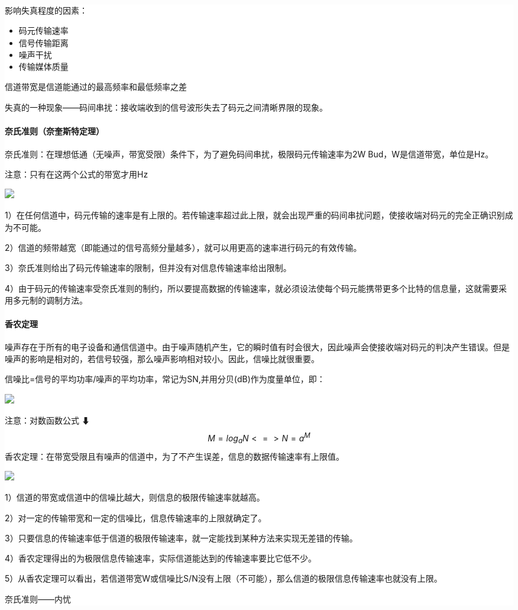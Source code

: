影响失真程度的因素：

- 码元传输速率
- 信号传输距离
- 噪声干扰
- 传输媒体质量

信道带宽是信道能通过的最高频率和最低频率之差

失真的一种现象——码间串扰：接收端收到的信号波形失去了码元之间清晰界限的现象。



#### 奈氏准则（奈奎斯特定理）

​	奈氏准则：在理想低通（无噪声，带宽受限）条件下，为了避免码间串扰，极限码元传输速率为2W Bud，W是信道带宽，单位是Hz。

注意：只有在这两个公式的带宽才用Hz

![](E:\youcome\⭐计算机网络\images\奈氏准则.jpg)

1）在任何信道中，码元传输的速率是有上限的。若传输速率超过此上限，就会出现严重的码间串扰问题，使接收端对码元的完全正确识别成为不可能。

2）信道的频带越宽（即能通过的信号高频分量越多），就可以用更高的速率进行码元的有效传输。

3）奈氏准则给出了码元传输速率的限制，但并没有对信息传输速率给出限制。

4）由于码元的传输速率受奈氏准则的制约，所以要提高数据的传输速率，就必须设法使每个码元能携带更多个比特的信息量，这就需要采用多元制的调制方法。



#### 香农定理

​	噪声存在于所有的电子设备和通信信道中。由于噪声随机产生，它的瞬时值有时会很大，因此噪声会使接收端对码元的判决产生错误。但是噪声的影响是相对的，若信号较强，那么噪声影响相对较小。因此，信噪比就很重要。

信噪比=信号的平均功率/噪声的平均功率，常记为SN,并用分贝(dB)作为度量单位，即：

![](E:\youcome\⭐计算机网络\images\信噪比.jpg)

注意：对数函数公式 ⬇
$$
M=log_aN <=> N=a^M
$$
香农定理：在带宽受限且有噪声的信道中，为了不产生误差，信息的数据传输速率有上限值。

![](E:\youcome\⭐计算机网络\images\香农定理.jpg)

1）信道的带宽或信道中的信噪比越大，则信息的极限传输速率就越高。

2）对一定的传输带宽和一定的信噪比，信息传输速率的上限就确定了。

3）只要信息的传输速率低于信道的极限传输速率，就一定能找到某种方法来实现无差错的传输。

4）香农定理得出的为极限信息传输速率，实际信道能达到的传输速率要比它低不少。

5）从香农定理可以看出，若信道带宽W或信噪比S/N没有上限（不可能），那么信道的极限信息传输速率也就没有上限。



奈氏准则——内忧
